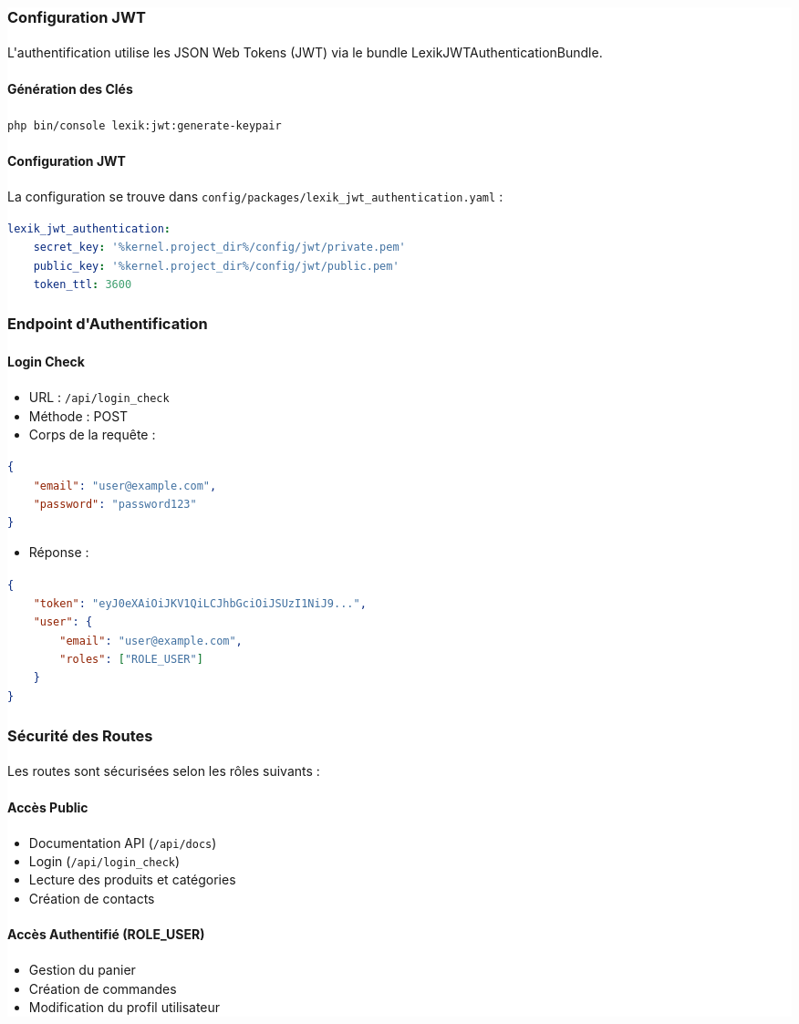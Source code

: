 ### Configuration JWT
L'authentification utilise les JSON Web Tokens (JWT) via le bundle LexikJWTAuthenticationBundle.

#### Génération des Clés
```bash
php bin/console lexik:jwt:generate-keypair
```

#### Configuration JWT
La configuration se trouve dans `config/packages/lexik_jwt_authentication.yaml` :
```yaml
lexik_jwt_authentication:
    secret_key: '%kernel.project_dir%/config/jwt/private.pem'
    public_key: '%kernel.project_dir%/config/jwt/public.pem'
    token_ttl: 3600
```

### Endpoint d'Authentification

#### Login Check
- URL : `/api/login_check`
- Méthode : POST
- Corps de la requête :
```json
{
    "email": "user@example.com",
    "password": "password123"
}
```
- Réponse :
```json
{
    "token": "eyJ0eXAiOiJKV1QiLCJhbGciOiJSUzI1NiJ9...",
    "user": {
        "email": "user@example.com",
        "roles": ["ROLE_USER"]
    }
}
```

### Sécurité des Routes

Les routes sont sécurisées selon les rôles suivants :

#### Accès Public
- Documentation API (`/api/docs`)
- Login (`/api/login_check`)
- Lecture des produits et catégories
- Création de contacts

#### Accès Authentifié (ROLE_USER)
- Gestion du panier
- Création de commandes
- Modification du profil utilisateur
